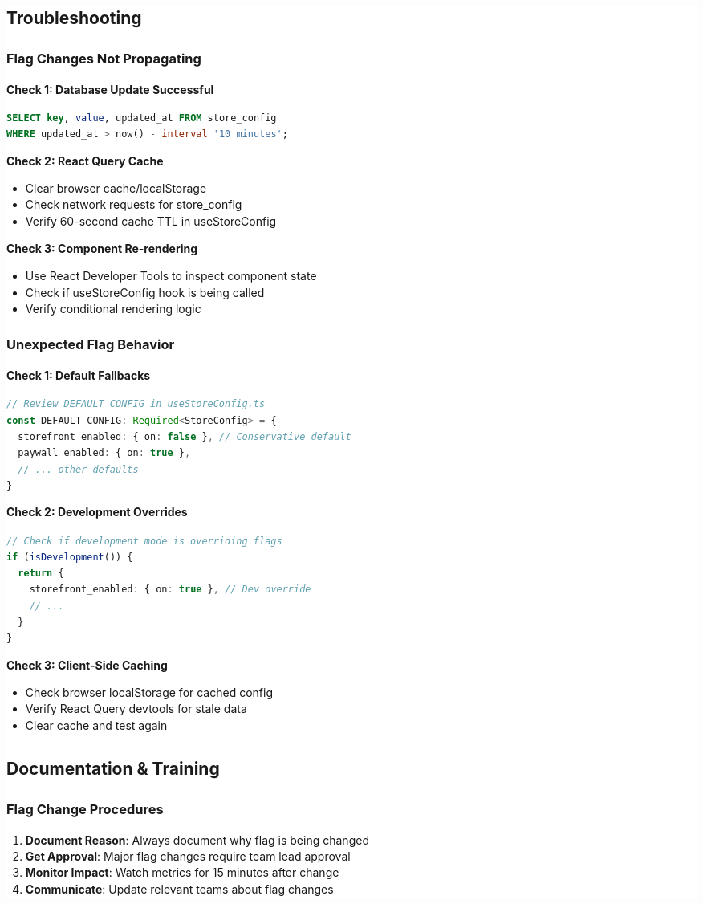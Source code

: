 ## Troubleshooting

### Flag Changes Not Propagating

**Check 1: Database Update Successful**
```sql
SELECT key, value, updated_at FROM store_config 
WHERE updated_at > now() - interval '10 minutes';
```

**Check 2: React Query Cache**
- Clear browser cache/localStorage
- Check network requests for store_config
- Verify 60-second cache TTL in useStoreConfig

**Check 3: Component Re-rendering**
- Use React Developer Tools to inspect component state
- Check if useStoreConfig hook is being called
- Verify conditional rendering logic

### Unexpected Flag Behavior

**Check 1: Default Fallbacks**
```typescript
// Review DEFAULT_CONFIG in useStoreConfig.ts
const DEFAULT_CONFIG: Required<StoreConfig> = {
  storefront_enabled: { on: false }, // Conservative default
  paywall_enabled: { on: true },
  // ... other defaults
}
```

**Check 2: Development Overrides**
```typescript
// Check if development mode is overriding flags
if (isDevelopment()) {
  return {
    storefront_enabled: { on: true }, // Dev override
    // ...
  }
}
```

**Check 3: Client-Side Caching**
- Check browser localStorage for cached config
- Verify React Query devtools for stale data
- Clear cache and test again

## Documentation & Training

### Flag Change Procedures
1. **Document Reason**: Always document why flag is being changed
2. **Get Approval**: Major flag changes require team lead approval  
3. **Monitor Impact**: Watch metrics for 15 minutes after change
4. **Communicate**: Update relevant teams about flag changes
